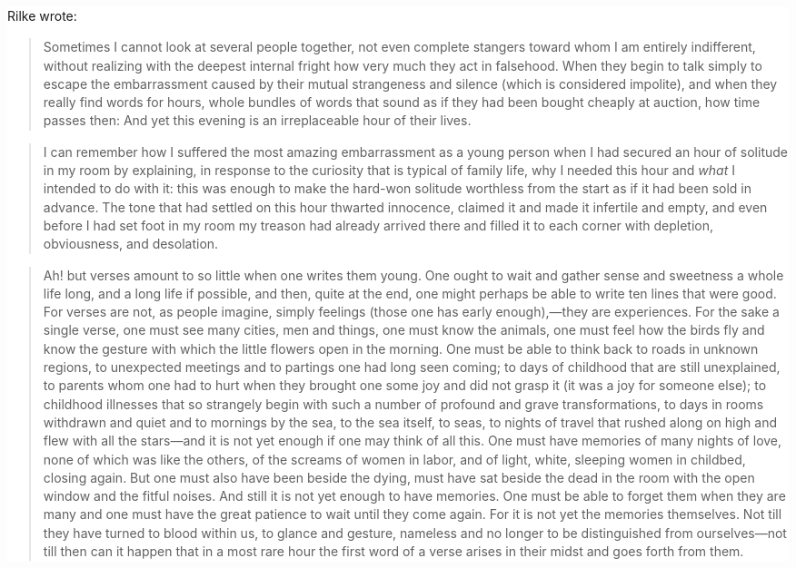 
Rilke wrote:
<blockquote>
Sometimes I cannot look at several people together, not even complete stangers
toward whom I am entirely indifferent, without realizing with the deepest
internal fright how very much they act in falsehood. When they begin to talk
simply to escape the embarrassment caused by their mutual strangeness and
silence (which is considered impolite), and when they really find words for
hours, whole bundles of words that sound as if they had been bought cheaply at
auction, how time passes then: And yet this evening is an irreplaceable hour of
their lives.
</blockquote>

<blockquote>
I can remember how I suffered the most amazing embarrassment as a young person
when I had secured an hour of solitude in my room by explaining, in response to
the curiosity that is typical of family life, why I needed this hour and
<i>what</i> I intended to do with it: this was enough to make the hard-won
solitude worthless from the start as if it had been sold in advance. The tone
that had settled on this hour thwarted innocence, claimed it and made it
infertile and empty, and even before I had set foot in my room my treason had
already arrived there and filled it to each corner with depletion, obviousness,
and desolation.
</blockquote>

<blockquote>
Ah! but verses amount to so little when one writes them young. One ought to wait
and gather sense and sweetness a whole life long, and a long life if possible,
and then, quite at the end, one might perhaps be able to write ten lines that
were good. For verses are not, as people imagine, simply feelings (those one
has early enough),—they are experiences. For the sake a single verse, one must
see many cities, men and things, one must know the animals, one must feel how
the birds fly and know the gesture with which the little flowers open in the
morning. One must be able to think back to roads in unknown regions, to
unexpected meetings and to partings one had long seen coming; to days of
childhood that are still unexplained, to parents whom one had to hurt when they
brought one some joy and did not grasp it (it was a joy for someone else); to
childhood illnesses that so strangely begin with such a number of profound and
grave transformations, to days in rooms withdrawn and quiet and to mornings by
the sea, to the sea itself, to seas, to nights of travel that rushed along on
high and flew with all the stars—and it is not yet enough if one may think of
all this. One must have memories of many nights of love, none of which was like
the others, of the screams of women in labor, and of light, white, sleeping
women in childbed, closing again. But one must also have been beside the dying,
must have sat beside the dead in the room with the open window and the fitful
noises. And still it is not yet enough to have memories. One must be able to
forget them when they are many and one must have the great patience to wait
until they come again. For it is not yet the memories themselves. Not till they
have turned to blood within us, to glance and gesture, nameless and no longer
to be distinguished from ourselves—not till then can it happen that in a most
rare hour the first word of a verse arises in their midst and goes forth from
them.
</blockquote>
